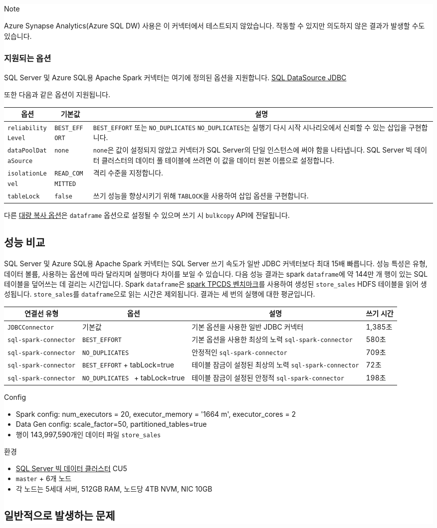 > [!NOTE]
> Azure Synapse Analytics(Azure SQL DW) 사용은 이 커넥터에서 테스트되지 않았습니다. 작동할 수 있지만 의도하지 않은 결과가 발생할 수도 있습니다.

### <a name="supported-options"></a>지원되는 옵션
SQL Server 및 Azure SQL용 Apache Spark 커넥터는 여기에 정의된 옵션을 지원합니다. [SQL DataSource JDBC](https://spark.apache.org/docs/latest/sql-data-sources-jdbc.html)

또한 다음과 같은 옵션이 지원됩니다.

| 옵션 | 기본값 | 설명 |
| --------- | ------------------ | ------------------------------------------ |
| `reliabilityLevel` | `BEST_EFFORT` | `BEST_EFFORT` 또는 `NO_DUPLICATES` `NO_DUPLICATES`는 실행기 다시 시작 시나리오에서 신뢰할 수 있는 삽입을 구현합니다. |
| `dataPoolDataSource` | `none` | `none`은 값이 설정되지 않았고 커넥터가 SQL Server의 단일 인스턴스에 써야 함을 나타냅니다. SQL Server 빅 데이터 클러스터의 데이터 풀 테이블에 쓰려면 이 값을 데이터 원본 이름으로 설정합니다.|
| `isolationLevel` | `READ_COMMITTED` | 격리 수준을 지정합니다. |
| `tableLock` | `false` | 쓰기 성능을 향상시키기 위해 `TABLOCK`을 사용하여 삽입 옵션을 구현합니다. |

다른 [대량 복사 옵션](../jdbc/using-bulk-copy-with-the-jdbc-driver.md#sqlserverbulkcopyoptions)은 `dataframe` 옵션으로 설정될 수 있으며 쓰기 시 `bulkcopy` API에 전달됩니다.

## <a name="performance-comparison"></a>성능 비교

SQL Server 및 Azure SQL용 Apache Spark 커넥터는 SQL Server 쓰기 속도가 일반 JDBC 커넥터보다 최대 15배 빠릅니다. 성능 특성은 유형, 데이터 볼륨, 사용하는 옵션에 따라 달라지며 실행마다 차이를 보일 수 있습니다. 다음 성능 결과는 spark `dataframe`에 약 144만 개 행이 있는 SQL 테이블을 덮어쓰는 데 걸리는 시간입니다. Spark `dataframe`은 [spark TPCDS 벤치마크](https://github.com/databricks/spark-sql-perf)를 사용하여 생성된 `store_sales` HDFS 테이블을 읽어 생성됩니다. `store_sales`를 `dataframe`으로 읽는 시간은 제외됩니다. 결과는 세 번의 실행에 대한 평균입니다.

| 연결선 유형 | 옵션 | 설명 |  쓰기 시간 |
| --------- | ------------------ | -------------------------------------| ---------- |
| `JDBCConnector` | 기본값 | 기본 옵션을 사용한 일반 JDBC 커넥터 |  1,385초 |
| `sql-spark-connector` | `BEST_EFFORT` | 기본 옵션을 사용한 최상의 노력 `sql-spark-connector` |580초 |
| `sql-spark-connector` | `NO_DUPLICATES ` | 안정적인 `sql-spark-connector` | 709초 |
| `sql-spark-connector` | `BEST_EFFORT` + tabLock=true | 테이블 잠금이 설정된 최상의 노력 `sql-spark-connector` | 72초 |
| `sql-spark-connector` | `NO_DUPLICATES ` + tabLock=true| 테이블 잠금이 설정된 안정적 `sql-spark-connector`| 198초 |

Config

- Spark config: num_executors = 20, executor_memory = '1664 m', executor_cores = 2
- Data Gen config: scale_factor=50, partitioned_tables=true
- 행이 143,997,590개인 데이터 파일 `store_sales`

환경

- [SQL Server 빅 데이터 클러스터](../../big-data-cluster/release-notes-big-data-cluster.md) CU5
- `master` + 6개 노드
- 각 노드는 5세대 서버, 512GB RAM, 노드당 4TB NVM, NIC 10GB

## <a name="commonly-faced-issues"></a>일반적으로 발생하는 문제
